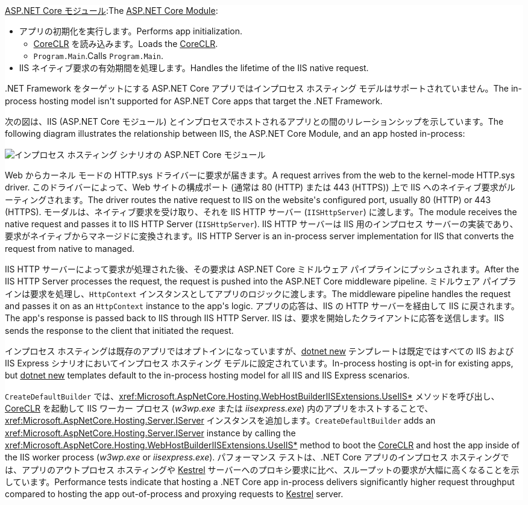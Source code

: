 <span data-ttu-id="f2f60-128">[ASP.NET Core モジュール](xref:host-and-deploy/aspnet-core-module):</span><span class="sxs-lookup"><span data-stu-id="f2f60-128">The [ASP.NET Core Module](xref:host-and-deploy/aspnet-core-module):</span></span>

* <span data-ttu-id="f2f60-129">アプリの初期化を実行します。</span><span class="sxs-lookup"><span data-stu-id="f2f60-129">Performs app initialization.</span></span>
  * <span data-ttu-id="f2f60-130">[CoreCLR](/dotnet/standard/glossary#coreclr) を読み込みます。</span><span class="sxs-lookup"><span data-stu-id="f2f60-130">Loads the [CoreCLR](/dotnet/standard/glossary#coreclr).</span></span>
  * <span data-ttu-id="f2f60-131">`Program.Main`.</span><span class="sxs-lookup"><span data-stu-id="f2f60-131">Calls `Program.Main`.</span></span>
* <span data-ttu-id="f2f60-132">IIS ネイティブ要求の有効期間を処理します。</span><span class="sxs-lookup"><span data-stu-id="f2f60-132">Handles the lifetime of the IIS native request.</span></span>

<span data-ttu-id="f2f60-133">.NET Framework をターゲットにする ASP.NET Core アプリではインプロセス ホスティング モデルはサポートされていません。</span><span class="sxs-lookup"><span data-stu-id="f2f60-133">The in-process hosting model isn't supported for ASP.NET Core apps that target the .NET Framework.</span></span>

<span data-ttu-id="f2f60-134">次の図は、IIS (ASP.NET Core モジュール) とインプロセスでホストされるアプリとの間のリレーションシップを示しています。</span><span class="sxs-lookup"><span data-stu-id="f2f60-134">The following diagram illustrates the relationship between IIS, the ASP.NET Core Module, and an app hosted in-process:</span></span>

![インプロセス ホスティング シナリオの ASP.NET Core モジュール](index/_static/ancm-inprocess.png)

<span data-ttu-id="f2f60-136">Web からカーネル モードの HTTP.sys ドライバーに要求が届きます。</span><span class="sxs-lookup"><span data-stu-id="f2f60-136">A request arrives from the web to the kernel-mode HTTP.sys driver.</span></span> <span data-ttu-id="f2f60-137">このドライバーによって、Web サイトの構成ポート (通常は 80 (HTTP) または 443 (HTTPS)) 上で IIS へのネイティブ要求がルーティングされます。</span><span class="sxs-lookup"><span data-stu-id="f2f60-137">The driver routes the native request to IIS on the website's configured port, usually 80 (HTTP) or 443 (HTTPS).</span></span> <span data-ttu-id="f2f60-138">モーダルは、ネイティブ要求を受け取り、それを IIS HTTP サーバー (`IISHttpServer`) に渡します。</span><span class="sxs-lookup"><span data-stu-id="f2f60-138">The module receives the native request and passes it to IIS HTTP Server (`IISHttpServer`).</span></span> <span data-ttu-id="f2f60-139">IIS HTTP サーバーは IIS 用のインプロセス サーバーの実装であり、要求がネイティブからマネージドに変換されます。</span><span class="sxs-lookup"><span data-stu-id="f2f60-139">IIS HTTP Server is an in-process server implementation for IIS that converts the request from native to managed.</span></span>

<span data-ttu-id="f2f60-140">IIS HTTP サーバーによって要求が処理された後、その要求は ASP.NET Core ミドルウェア パイプラインにプッシュされます。</span><span class="sxs-lookup"><span data-stu-id="f2f60-140">After the IIS HTTP Server processes the request, the request is pushed into the ASP.NET Core middleware pipeline.</span></span> <span data-ttu-id="f2f60-141">ミドルウェア パイプラインは要求を処理し、`HttpContext` インスタンスとしてアプリのロジックに渡します。</span><span class="sxs-lookup"><span data-stu-id="f2f60-141">The middleware pipeline handles the request and passes it on as an `HttpContext` instance to the app's logic.</span></span> <span data-ttu-id="f2f60-142">アプリの応答は、IIS の HTTP サーバーを経由して IIS に戻されます。</span><span class="sxs-lookup"><span data-stu-id="f2f60-142">The app's response is passed back to IIS through IIS HTTP Server.</span></span> <span data-ttu-id="f2f60-143">IIS は、要求を開始したクライアントに応答を送信します。</span><span class="sxs-lookup"><span data-stu-id="f2f60-143">IIS sends the response to the client that initiated the request.</span></span>

<span data-ttu-id="f2f60-144">インプロセス ホスティングは既存のアプリではオプトインになっていますが、[dotnet new](/dotnet/core/tools/dotnet-new) テンプレートは既定ではすべての IIS および IIS Express シナリオにおいてインプロセス ホスティング モデルに設定されています。</span><span class="sxs-lookup"><span data-stu-id="f2f60-144">In-process hosting is opt-in for existing apps, but [dotnet new](/dotnet/core/tools/dotnet-new) templates default to the in-process hosting model for all IIS and IIS Express scenarios.</span></span>

<span data-ttu-id="f2f60-145">`CreateDefaultBuilder` では、<xref:Microsoft.AspNetCore.Hosting.WebHostBuilderIISExtensions.UseIIS*> メソッドを呼び出し、[CoreCLR](/dotnet/standard/glossary#coreclr) を起動して IIS ワーカー プロセス (*w3wp.exe* または *iisexpress.exe*) 内のアプリをホストすることで、<xref:Microsoft.AspNetCore.Hosting.Server.IServer> インスタンスを追加します。</span><span class="sxs-lookup"><span data-stu-id="f2f60-145">`CreateDefaultBuilder` adds an <xref:Microsoft.AspNetCore.Hosting.Server.IServer> instance by calling the <xref:Microsoft.AspNetCore.Hosting.WebHostBuilderIISExtensions.UseIIS*> method to boot the [CoreCLR](/dotnet/standard/glossary#coreclr) and host the app inside of the IIS worker process (*w3wp.exe* or *iisexpress.exe*).</span></span> <span data-ttu-id="f2f60-146">パフォーマンス テストは、.NET Core アプリのインプロセス ホスティングでは、アプリのアウトプロセス ホスティングや [Kestrel](xref:fundamentals/servers/kestrel) サーバーへのプロキシ要求に比べ、スループットの要求が大幅に高くなることを示しています。</span><span class="sxs-lookup"><span data-stu-id="f2f60-146">Performance tests indicate that hosting a .NET Core app in-process delivers significantly higher request throughput compared to hosting the app out-of-process and proxying requests to [Kestrel](xref:fundamentals/servers/kestrel) server.</span></span>
